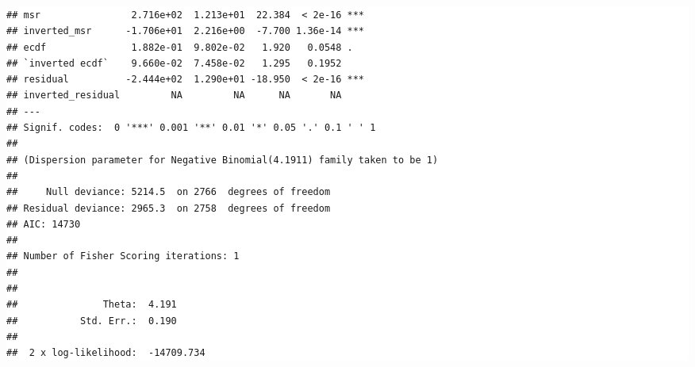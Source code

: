     ## msr                2.716e+02  1.213e+01  22.384  < 2e-16 ***
    ## inverted_msr      -1.706e+01  2.216e+00  -7.700 1.36e-14 ***
    ## ecdf               1.882e-01  9.802e-02   1.920   0.0548 .  
    ## `inverted ecdf`    9.660e-02  7.458e-02   1.295   0.1952    
    ## residual          -2.444e+02  1.290e+01 -18.950  < 2e-16 ***
    ## inverted_residual         NA         NA      NA       NA    
    ## ---
    ## Signif. codes:  0 '***' 0.001 '**' 0.01 '*' 0.05 '.' 0.1 ' ' 1
    ## 
    ## (Dispersion parameter for Negative Binomial(4.1911) family taken to be 1)
    ## 
    ##     Null deviance: 5214.5  on 2766  degrees of freedom
    ## Residual deviance: 2965.3  on 2758  degrees of freedom
    ## AIC: 14730
    ## 
    ## Number of Fisher Scoring iterations: 1
    ## 
    ## 
    ##               Theta:  4.191 
    ##           Std. Err.:  0.190 
    ## 
    ##  2 x log-likelihood:  -14709.734
